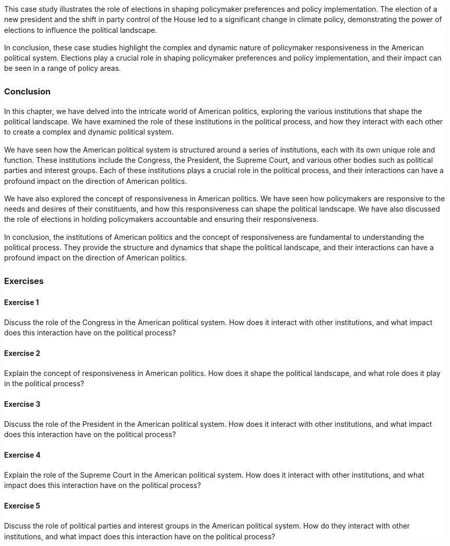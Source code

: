 This case study illustrates the role of elections in shaping policymaker preferences and policy implementation. The election of a new president and the shift in party control of the House led to a significant change in climate policy, demonstrating the power of elections to influence the political landscape.

In conclusion, these case studies highlight the complex and dynamic nature of policymaker responsiveness in the American political system. Elections play a crucial role in shaping policymaker preferences and policy implementation, and their impact can be seen in a range of policy areas.

### Conclusion

In this chapter, we have delved into the intricate world of American politics, exploring the various institutions that shape the political landscape. We have examined the role of these institutions in the political process, and how they interact with each other to create a complex and dynamic political system. 

We have seen how the American political system is structured around a series of institutions, each with its own unique role and function. These institutions include the Congress, the President, the Supreme Court, and various other bodies such as political parties and interest groups. Each of these institutions plays a crucial role in the political process, and their interactions can have a profound impact on the direction of American politics.

We have also explored the concept of responsiveness in American politics. We have seen how policymakers are responsive to the needs and desires of their constituents, and how this responsiveness can shape the political landscape. We have also discussed the role of elections in holding policymakers accountable and ensuring their responsiveness.

In conclusion, the institutions of American politics and the concept of responsiveness are fundamental to understanding the political process. They provide the structure and dynamics that shape the political landscape, and their interactions can have a profound impact on the direction of American politics.

### Exercises

#### Exercise 1
Discuss the role of the Congress in the American political system. How does it interact with other institutions, and what impact does this interaction have on the political process?

#### Exercise 2
Explain the concept of responsiveness in American politics. How does it shape the political landscape, and what role does it play in the political process?

#### Exercise 3
Discuss the role of the President in the American political system. How does it interact with other institutions, and what impact does this interaction have on the political process?

#### Exercise 4
Explain the role of the Supreme Court in the American political system. How does it interact with other institutions, and what impact does this interaction have on the political process?

#### Exercise 5
Discuss the role of political parties and interest groups in the American political system. How do they interact with other institutions, and what impact does this interaction have on the political process?
